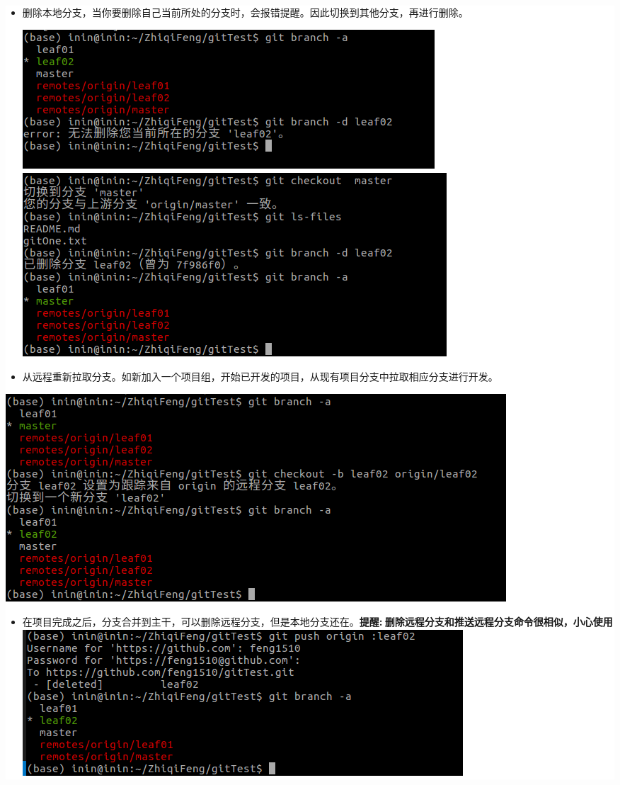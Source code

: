 - 删除本地分支，当你要删除自己当前所处的分支时，会报错提醒。因此切换到其他分支，再进行删除。

  ![](images/2021-02-10-10-32-59.png)
  ![](images/2021-02-10-10-44-30.png)

- 从远程重新拉取分支。如新加入一个项目组，开始已开发的项目，从现有项目分支中拉取相应分支进行开发。

 ![](images/2021-02-10-11-04-10.png)

- 在项目完成之后，分支合并到主干，可以删除远程分支，但是本地分支还在。**提醒: 删除远程分支和推送远程分支命令很相似，小心使用**
 ![](images/2021-02-10-11-25-57.png)
